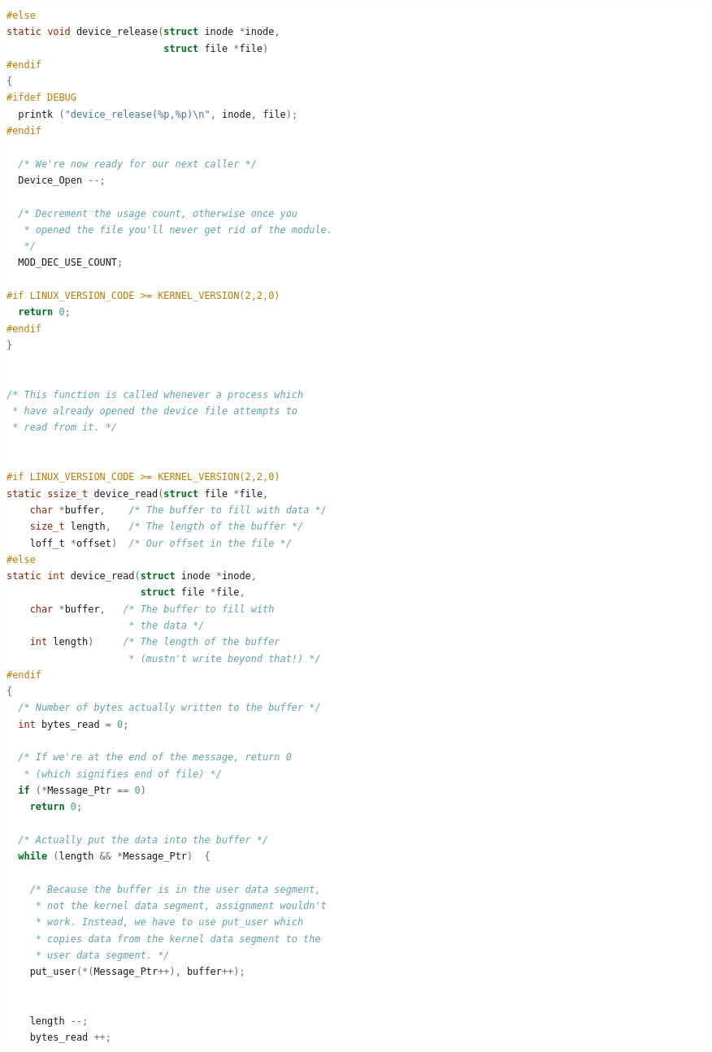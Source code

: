 ```c
#else
static void device_release(struct inode *inode,
                           struct file *file)
#endif
{
#ifdef DEBUG
  printk ("device_release(%p,%p)\n", inode, file);
#endif

  /* We're now ready for our next caller */
  Device_Open --;

  /* Decrement the usage count, otherwise once you
   * opened the file you'll never get rid of the module.
   */
  MOD_DEC_USE_COUNT;

#if LINUX_VERSION_CODE >= KERNEL_VERSION(2,2,0)
  return 0;
#endif
}


/* This function is called whenever a process which
 * have already opened the device file attempts to
 * read from it. */


#if LINUX_VERSION_CODE >= KERNEL_VERSION(2,2,0)
static ssize_t device_read(struct file *file,
    char *buffer,    /* The buffer to fill with data */
    size_t length,   /* The length of the buffer */
    loff_t *offset)  /* Our offset in the file */
#else
static int device_read(struct inode *inode,
                       struct file *file,
    char *buffer,   /* The buffer to fill with
                     * the data */
    int length)     /* The length of the buffer
                     * (mustn't write beyond that!) */
#endif
{
  /* Number of bytes actually written to the buffer */
  int bytes_read = 0;

  /* If we're at the end of the message, return 0
   * (which signifies end of file) */
  if (*Message_Ptr == 0)
    return 0;

  /* Actually put the data into the buffer */
  while (length && *Message_Ptr)  {

    /* Because the buffer is in the user data segment,
     * not the kernel data segment, assignment wouldn't
     * work. Instead, we have to use put_user which
     * copies data from the kernel data segment to the
     * user data segment. */
    put_user(*(Message_Ptr++), buffer++);


    length --;
    bytes_read ++;
```